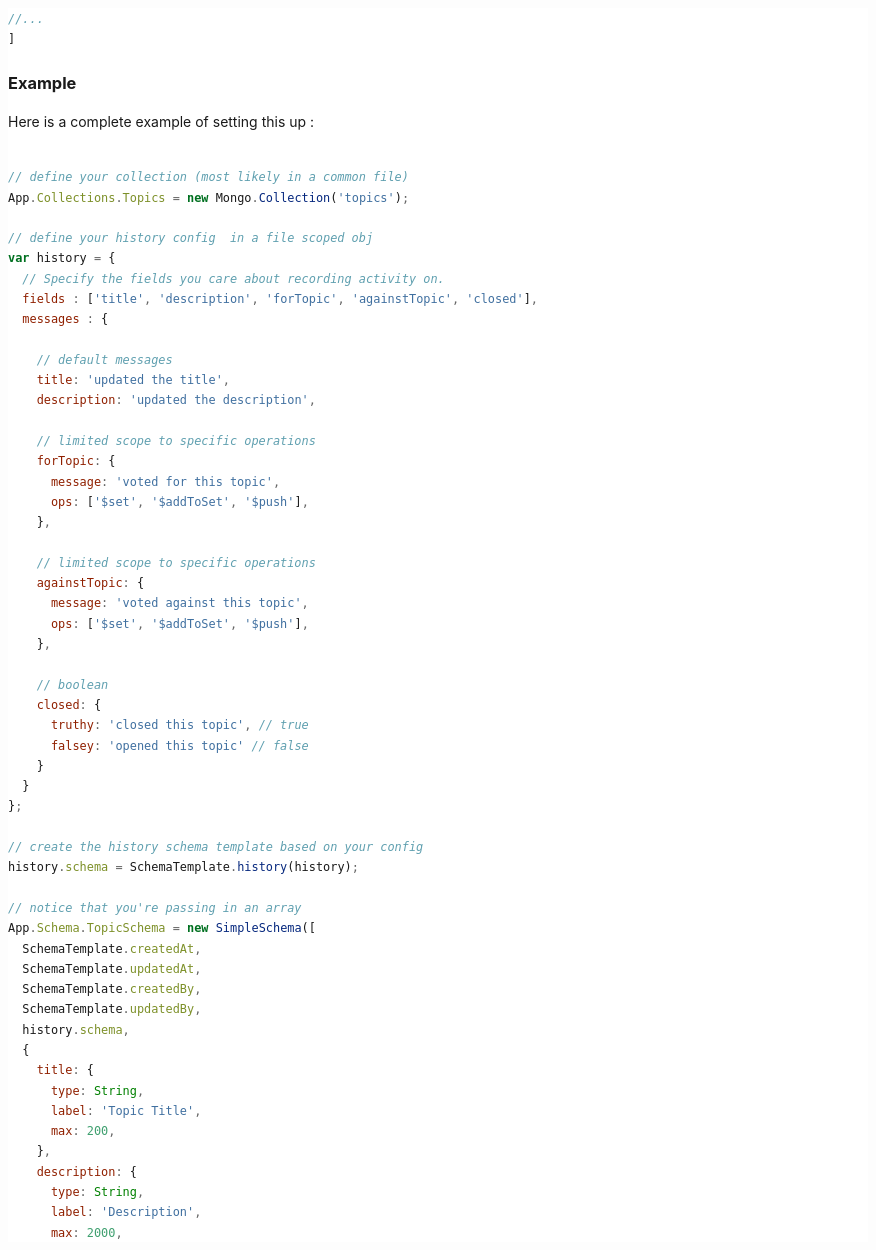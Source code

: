 ```js
//...
]
```



### Example 
Here is a complete example of setting this up :

```js

// define your collection (most likely in a common file)
App.Collections.Topics = new Mongo.Collection('topics');

// define your history config  in a file scoped obj
var history = {
  // Specify the fields you care about recording activity on.
  fields : ['title', 'description', 'forTopic', 'againstTopic', 'closed'],
  messages : {

    // default messages
    title: 'updated the title',
    description: 'updated the description',

    // limited scope to specific operations
    forTopic: {
      message: 'voted for this topic',
      ops: ['$set', '$addToSet', '$push'],
    },

    // limited scope to specific operations
    againstTopic: {
      message: 'voted against this topic',
      ops: ['$set', '$addToSet', '$push'],
    },

    // boolean
    closed: {
      truthy: 'closed this topic', // true
      falsey: 'opened this topic' // false
    }
  }
};

// create the history schema template based on your config
history.schema = SchemaTemplate.history(history);

// notice that you're passing in an array
App.Schema.TopicSchema = new SimpleSchema([
  SchemaTemplate.createdAt,
  SchemaTemplate.updatedAt,
  SchemaTemplate.createdBy,
  SchemaTemplate.updatedBy,
  history.schema,
  {
    title: {
      type: String,
      label: 'Topic Title',
      max: 200,
    },
    description: {
      type: String,
      label: 'Description',
      max: 2000,
```